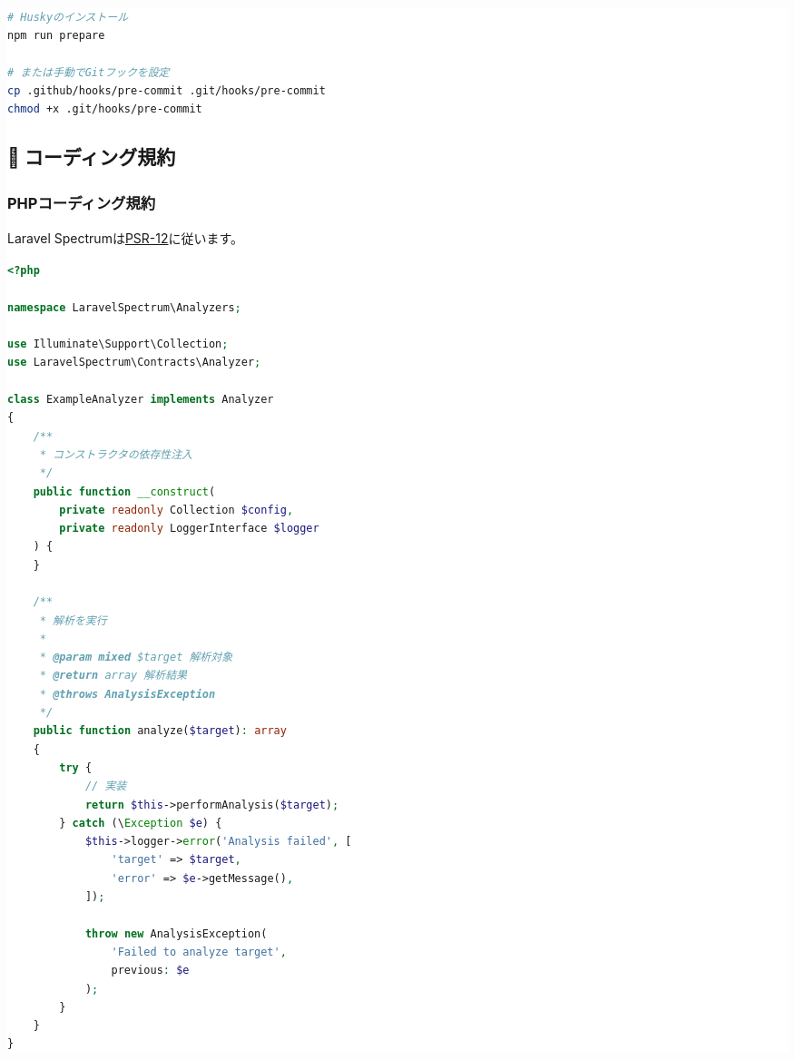 ```bash
# Huskyのインストール
npm run prepare

# または手動でGitフックを設定
cp .github/hooks/pre-commit .git/hooks/pre-commit
chmod +x .git/hooks/pre-commit
```

## 📝 コーディング規約

### PHPコーディング規約

Laravel Spectrumは[PSR-12](https://www.php-fig.org/psr/psr-12/)に従います。

```php
<?php

namespace LaravelSpectrum\Analyzers;

use Illuminate\Support\Collection;
use LaravelSpectrum\Contracts\Analyzer;

class ExampleAnalyzer implements Analyzer
{
    /**
     * コンストラクタの依存性注入
     */
    public function __construct(
        private readonly Collection $config,
        private readonly LoggerInterface $logger
    ) {
    }

    /**
     * 解析を実行
     *
     * @param mixed $target 解析対象
     * @return array 解析結果
     * @throws AnalysisException
     */
    public function analyze($target): array
    {
        try {
            // 実装
            return $this->performAnalysis($target);
        } catch (\Exception $e) {
            $this->logger->error('Analysis failed', [
                'target' => $target,
                'error' => $e->getMessage(),
            ]);
            
            throw new AnalysisException(
                'Failed to analyze target',
                previous: $e
            );
        }
    }
}
```
